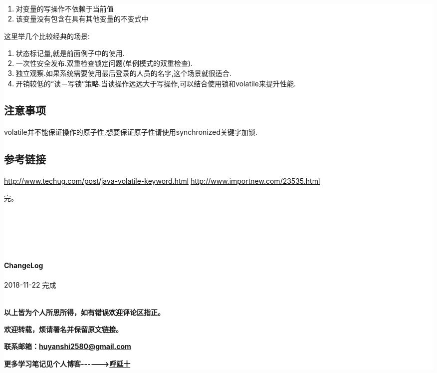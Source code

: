1. 对变量的写操作不依赖于当前值
2. 该变量没有包含在具有其他变量的不变式中

这里举几个比较经典的场景:
1. 状态标记量,就是前面例子中的使用.
2. 一次性安全发布.双重检查锁定问题(单例模式的双重检查).
3. 独立观察.如果系统需要使用最后登录的人员的名字,这个场景就很适合.
4. 开销较低的“读－写锁”策略.当读操作远远大于写操作,可以结合使用锁和volatile来提升性能.


## 注意事项

volatile并不能保证操作的原子性,想要保证原子性请使用synchronized关键字加锁.


## 参考链接
http://www.techug.com/post/java-volatile-keyword.html
http://www.importnew.com/23535.html



完。


<br>
<br>
<br>
<br>
<h4>ChangeLog</h4>
2018-11-22 完成
<br>
<br>

**以上皆为个人所思所得，如有错误欢迎评论区指正。**

**欢迎转载，烦请署名并保留原文链接。**

**联系邮箱：huyanshi2580@gmail.com**

**更多学习笔记见个人博客------><a href="{{ site.baseurl }}/">呼延十</a>**
